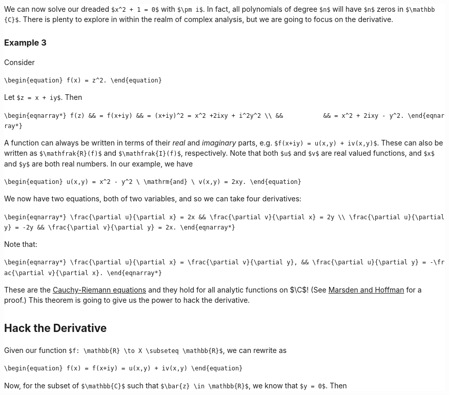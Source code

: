We can now solve our dreaded `$x^2 + 1 = 0$` with `$\pm i$`. In fact, all polynomials of degree `$n$` will have `$n$` zeros in `$\mathbb{C}$`. There is plenty to explore in within the realm of complex analysis, but we are going to focus on the derivative.

### Example 3

Consider

`\begin{equation}
  f(x) = z^2.
\end{equation}`

Let `$z = x + iy$`. Then

`\begin{eqnarray*}
  f(z) && = f(x+iy) && = (x+iy)^2 = x^2 +2ixy + i^2y^2 \\
       &&           && = x^2 + 2ixy - y^2.
\end{eqnarray*}`

A function can always be written in terms of their _real_ and _imaginary_ parts, e.g. `$f(x+iy) = u(x,y) + iv(x,y)$`. These can also be written as `$\mathfrak{R}(f)$` and `$\mathfrak{I}(f)$`, respectively. Note that both `$u$` and `$v$` are real valued functions, and `$x$` and `$y$` are both real numbers. In our example, we have

`\begin{equation}
  u(x,y) = x^2 - y^2 \ \mathrm{and} \ v(x,y) = 2xy.
\end{equation}`

We now have two equations, both of two variables, and so we can take four derivatives:

`\begin{eqnarray*}
\frac{\partial u}{\partial x} = 2x && \frac{\partial v}{\partial x} = 2y \\
\frac{\partial u}{\partial y} = -2y && \frac{\partial v}{\partial y} = 2x.
\end{eqnarray*}`

Note that:

`\begin{eqnarray*}
  \frac{\partial u}{\partial x} = \frac{\partial v}{\partial y}, &&
  \frac{\partial u}{\partial y} = -\frac{\partial v}{\partial x}.
\end{eqnarray*}`

These are the [Cauchy-Riemann equations](https://en.wikipedia.org/wiki/Cauchy%E2%80%93Riemann_equations) and they hold for all analytic functions on $\C$! (See [Marsden and Hoffman](https://books.google.com/books?id=Z26tKIymJjMC&lpg=PP1&dq=complex%20analysis&pg=PA66#v=onepage&q&f=false) for a proof.) This theorem is going to give us the power to hack the derivative.

## Hack the Derivative

Given our function `$f: \mathbb{R} \to X \subseteq \mathbb{R}$`, we can rewrite as

`\begin{equation}
  f(x) = f(x+iy) = u(x,y) + iv(x,y)
\end{equation}`

Now, for the subset of `$\mathbb{C}$` such that `$\bar{z} \in \mathbb{R}$`, we know that `$y = 0$`. Then
